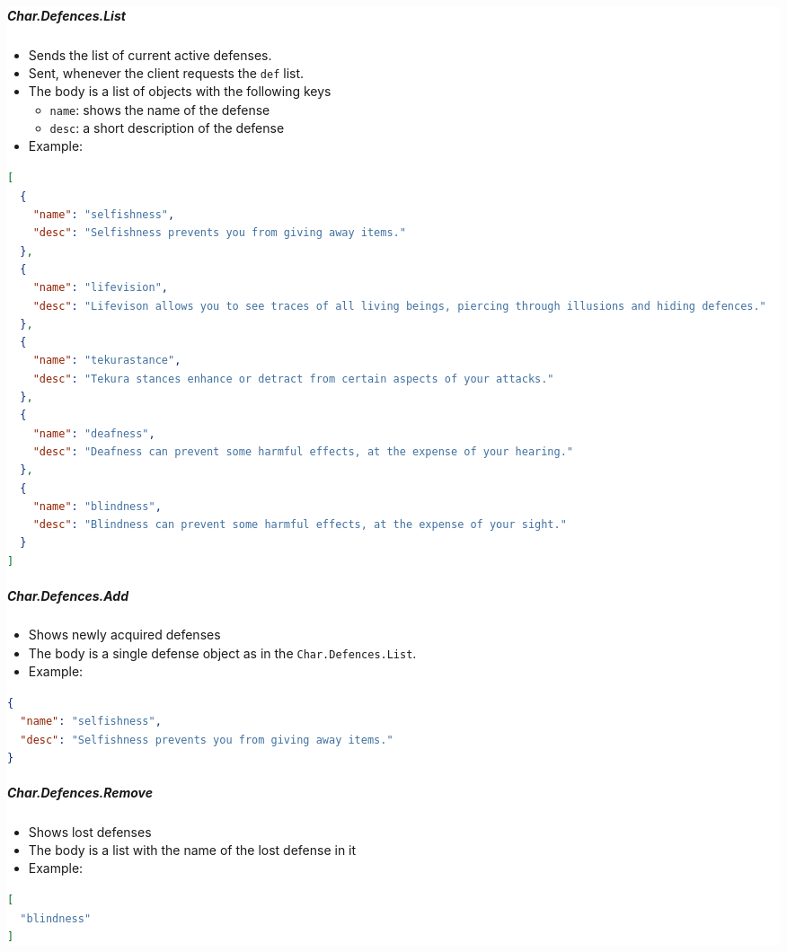 ##### Char.Defences.List #####

- Sends the list of current active defenses.
- Sent, whenever the client requests the `def` list.
- The body is a list of objects with the following keys
  - `name`: shows the name of the defense
  - `desc`: a short description of the defense
- Example:

```json
[
  {
    "name": "selfishness",
    "desc": "Selfishness prevents you from giving away items."
  },
  {
    "name": "lifevision",
    "desc": "Lifevison allows you to see traces of all living beings, piercing through illusions and hiding defences."
  },
  {
    "name": "tekurastance",
    "desc": "Tekura stances enhance or detract from certain aspects of your attacks."
  },
  {
    "name": "deafness",
    "desc": "Deafness can prevent some harmful effects, at the expense of your hearing."
  },
  {
    "name": "blindness",
    "desc": "Blindness can prevent some harmful effects, at the expense of your sight."
  }
]
```

##### Char.Defences.Add #####

- Shows newly acquired defenses
- The body is a single defense object as in the `Char.Defences.List`.
- Example:

```json
{
  "name": "selfishness",
  "desc": "Selfishness prevents you from giving away items."
}
```

##### Char.Defences.Remove #####

- Shows lost defenses
- The body is a list with the name of the lost defense in it
- Example:

```json
[
  "blindness"
]
```
